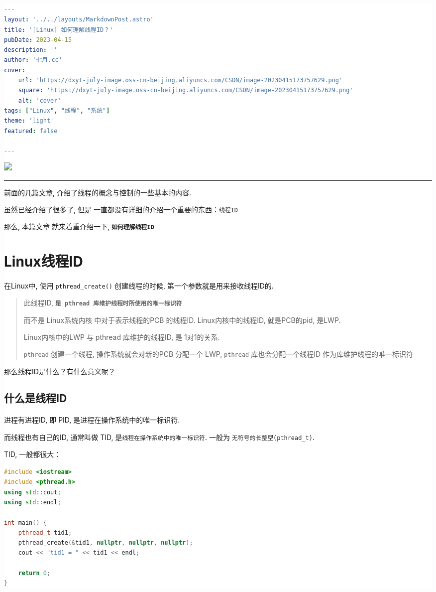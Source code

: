 ```yaml
---
layout: '../../layouts/MarkdownPost.astro'
title: '[Linux] 如何理解线程ID？'
pubDate: 2023-04-15
description: ''
author: '七月.cc'
cover:
    url: 'https://dxyt-july-image.oss-cn-beijing.aliyuncs.com/CSDN/image-20230415173757629.png'
    square: 'https://dxyt-july-image.oss-cn-beijing.aliyuncs.com/CSDN/image-20230415173757629.png'
    alt: 'cover'
tags: ["Linux", "线程", "系统"]
theme: 'light'
featured: false

---
```


![ ](https://dxyt-july-image.oss-cn-beijing.aliyuncs.com/CSDN/image-20230415173757629.png)

---

前面的几篇文章, 介绍了线程的概念与控制的一些基本的内容.

虽然已经介绍了很多了, 但是 一直都没有详细的介绍一个重要的东西：`线程ID`

那么, 本篇文章 就来着重介绍一下, **`如何理解线程ID`**

# Linux线程ID

在Linux中, 使用 `pthread_create()` 创建线程的时候, 第一个参数就是用来接收线程ID的.

> 此线程ID, **`是 pthread 库维护线程时所使用的唯一标识符`**
>
> 而不是 Linux系统内核 中对于表示线程的PCB 的线程ID. Linux内核中的线程ID, 就是PCB的pid, 是LWP.
>
> Linux内核中的LWP 与 pthread 库维护的线程ID, 是 1对1的关系.
>
> `pthread` 创建一个线程, 操作系统就会对新的PCB 分配一个 LWP, `pthread` 库也会分配一个线程ID 作为库维护线程的唯一标识符

那么线程ID是什么？有什么意义呢？

## 什么是线程ID

进程有进程ID, 即 PID, 是进程在操作系统中的唯一标识符.

而线程也有自己的ID, 通常叫做 TID, 是`线程在操作系统中的唯一标识符`. 一般为 `无符号的长整型(pthread_t)`.

TID, 一般都很大：

```cpp
#include <iostream>
#include <pthread.h>
using std::cout;
using std::endl;

int main() {
    pthread_t tid1;
    pthread_create(&tid1, nullptr, nullptr, nullptr);
    cout << "tid1 = " << tid1 << endl;

    return 0;
}
```
